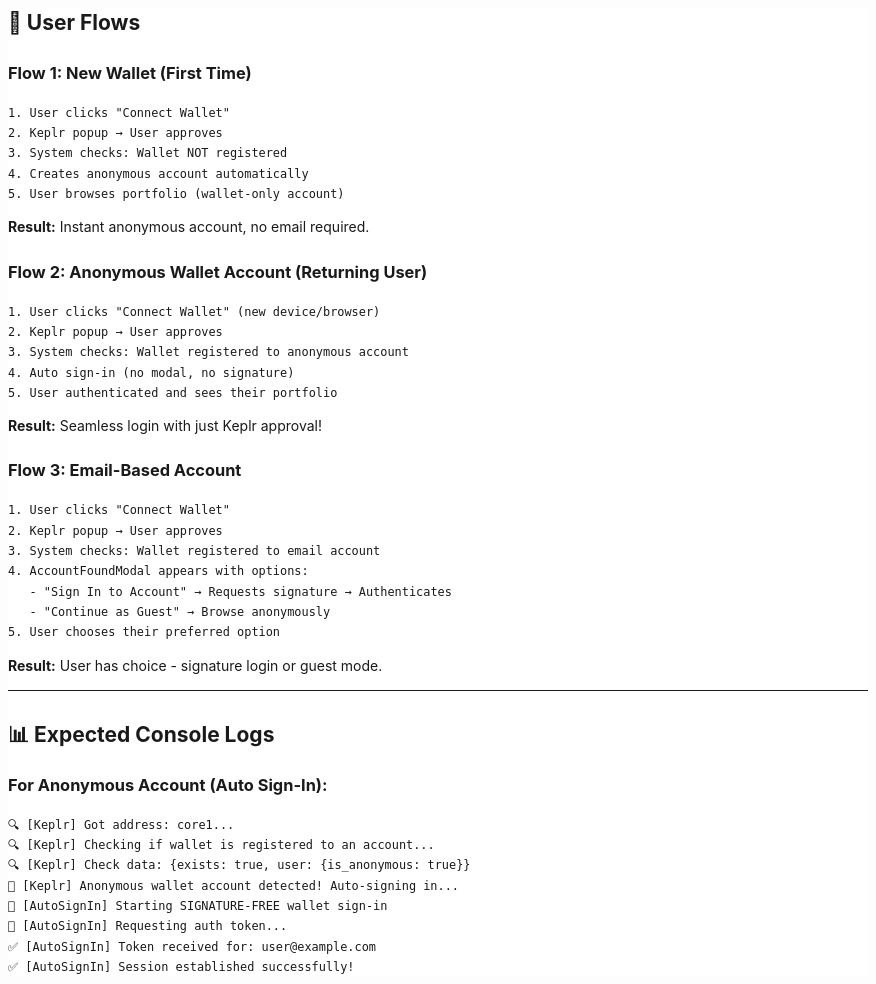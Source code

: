 
## 🚀 **User Flows**

### **Flow 1: New Wallet (First Time)**
```
1. User clicks "Connect Wallet"
2. Keplr popup → User approves
3. System checks: Wallet NOT registered
4. Creates anonymous account automatically
5. User browses portfolio (wallet-only account)
```

**Result:** Instant anonymous account, no email required.

### **Flow 2: Anonymous Wallet Account (Returning User)**
```
1. User clicks "Connect Wallet" (new device/browser)
2. Keplr popup → User approves
3. System checks: Wallet registered to anonymous account
4. Auto sign-in (no modal, no signature)
5. User authenticated and sees their portfolio
```

**Result:** Seamless login with just Keplr approval!

### **Flow 3: Email-Based Account**
```
1. User clicks "Connect Wallet"
2. Keplr popup → User approves
3. System checks: Wallet registered to email account
4. AccountFoundModal appears with options:
   - "Sign In to Account" → Requests signature → Authenticates
   - "Continue as Guest" → Browse anonymously
5. User chooses their preferred option
```

**Result:** User has choice - signature login or guest mode.

---

## 📊 **Expected Console Logs**

### **For Anonymous Account (Auto Sign-In):**
```
🔍 [Keplr] Got address: core1...
🔍 [Keplr] Checking if wallet is registered to an account...
🔍 [Keplr] Check data: {exists: true, user: {is_anonymous: true}}
🎯 [Keplr] Anonymous wallet account detected! Auto-signing in...
🚀 [AutoSignIn] Starting SIGNATURE-FREE wallet sign-in
🔐 [AutoSignIn] Requesting auth token...
✅ [AutoSignIn] Token received for: user@example.com
✅ [AutoSignIn] Session established successfully!
```
